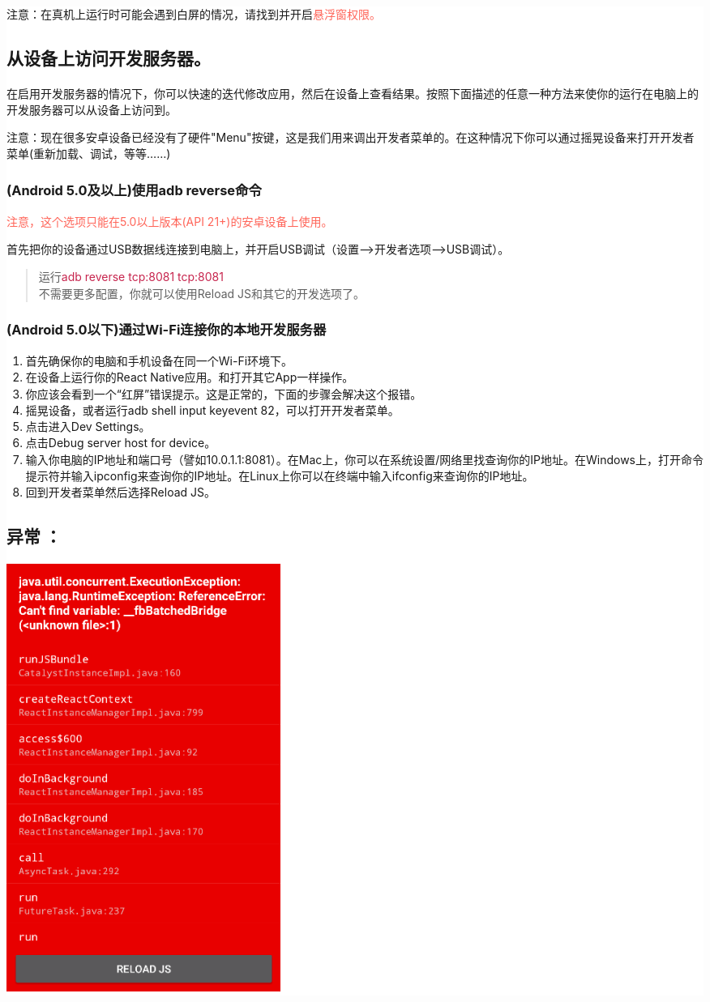 注意：在真机上运行时可能会遇到白屏的情况，请找到并开启<font color="#ff6559">悬浮窗权限。</font>

## 从设备上访问开发服务器。

在启用开发服务器的情况下，你可以快速的迭代修改应用，然后在设备上查看结果。按照下面描述的任意一种方法来使你的运行在电脑上的开发服务器可以从设备上访问到。

注意：现在很多安卓设备已经没有了硬件"Menu"按键，这是我们用来调出开发者菜单的。在这种情况下你可以通过摇晃设备来打开开发者菜单(重新加载、调试，等等……)  

### (Android 5.0及以上)使用adb reverse命令

<font color="#ff6559">注意，这个选项只能在5.0以上版本(API 21+)的安卓设备上使用。</font>

首先把你的设备通过USB数据线连接到电脑上，并开启USB调试（设置-->开发者选项-->USB调试）。

> 运行<font color="#c7254e">adb reverse tcp:8081 tcp:8081</font>  
> 不需要更多配置，你就可以使用Reload JS和其它的开发选项了。  

### (Android 5.0以下)通过Wi-Fi连接你的本地开发服务器  
1. 首先确保你的电脑和手机设备在同一个Wi-Fi环境下。
2. 在设备上运行你的React Native应用。和打开其它App一样操作。
3. 你应该会看到一个“红屏”错误提示。这是正常的，下面的步骤会解决这个报错。
4. 摇晃设备，或者运行adb shell input keyevent 82，可以打开开发者菜单。
5. 点击进入Dev Settings。
6. 点击Debug server host for device。
7. 输入你电脑的IP地址和端口号（譬如10.0.1.1:8081）。在Mac上，你可以在系统设置/网络里找查询你的IP地址。在Windows上，打开命令提示符并输入ipconfig来查询你的IP地址。在Linux上你可以在终端中输入ifconfig来查询你的IP地址。
8. 回到开发者菜单然后选择Reload JS。  

## 异常 ：
![异常](/images/ReactNative/React_Native_Windows_Environment/1.png "异常")  
 